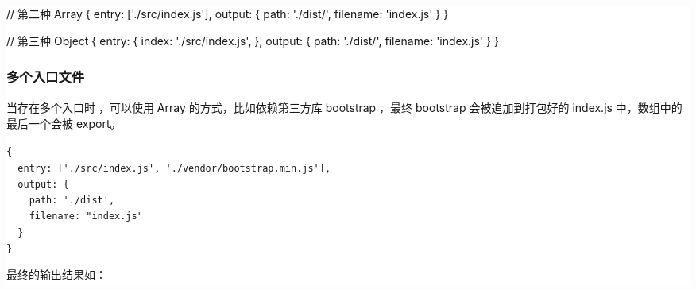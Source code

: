<span class="hljs-comment">// 第二种 Array </span>
{
  <span class="hljs-attr">entry</span>: [<span class="hljs-string">'./src/index.js'</span>],
  <span class="hljs-attr">output</span>: {
    <span class="hljs-attr">path</span>: <span class="hljs-string">'./dist/'</span>,
    <span class="hljs-attr">filename</span>: <span class="hljs-string">'index.js'</span>
  }
}

<span class="hljs-comment">// 第三种 Object</span>
{
  <span class="hljs-attr">entry</span>: {
    <span class="hljs-attr">index</span>: <span class="hljs-string">'./src/index.js'</span>,
  },
  <span class="hljs-attr">output</span>: {
    <span class="hljs-attr">path</span>: <span class="hljs-string">'./dist/'</span>,
    <span class="hljs-attr">filename</span>: <span class="hljs-string">'index.js'</span>
  }
}</code></pre>
<h3 id="articleHeader17">多个入口文件</h3>
<p>当存在多个入口时 ，可以使用 Array 的方式，比如依赖第三方库 bootstrap ，最终 bootstrap 会被追加到打包好的 index.js 中，数组中的最后一个会被 export。</p>
<div class="widget-codetool" style="display:none;">
      <div class="widget-codetool--inner">
      <span class="selectCode code-tool" data-toggle="tooltip" data-placement="top" title="" data-original-title="全选"></span>
      <span type="button" class="copyCode code-tool" data-toggle="tooltip" data-placement="top" data-clipboard-text="{
  entry: ['./src/index.js', './vendor/bootstrap.min.js'],
  output: {
    path: './dist',
    filename: &quot;index.js&quot;
  }
}" title="" data-original-title="复制"></span>
      <span type="button" class="saveToNote code-tool" data-toggle="tooltip" data-placement="top" title="" data-original-title="放进笔记"></span>
      </div>
      </div><pre class="javascript hljs"><code class="javascript">{
  <span class="hljs-attr">entry</span>: [<span class="hljs-string">'./src/index.js'</span>, <span class="hljs-string">'./vendor/bootstrap.min.js'</span>],
  <span class="hljs-attr">output</span>: {
    <span class="hljs-attr">path</span>: <span class="hljs-string">'./dist'</span>,
    <span class="hljs-attr">filename</span>: <span class="hljs-string">"index.js"</span>
  }
}</code></pre>
<p>最终的输出结果如：</p>
<div class="widget-codetool" style="display:none;">
      <div class="widget-codetool--inner">
      <span class="selectCode code-tool" data-toggle="tooltip" data-placement="top" title="" data-original-title="全选"></span>
      <span type="button" class="copyCode code-tool" data-toggle="tooltip" data-placement="top" data-clipboard-text="/******/ ([
/* 0 */
/***/ function(module, exports, __webpack_require__) {

